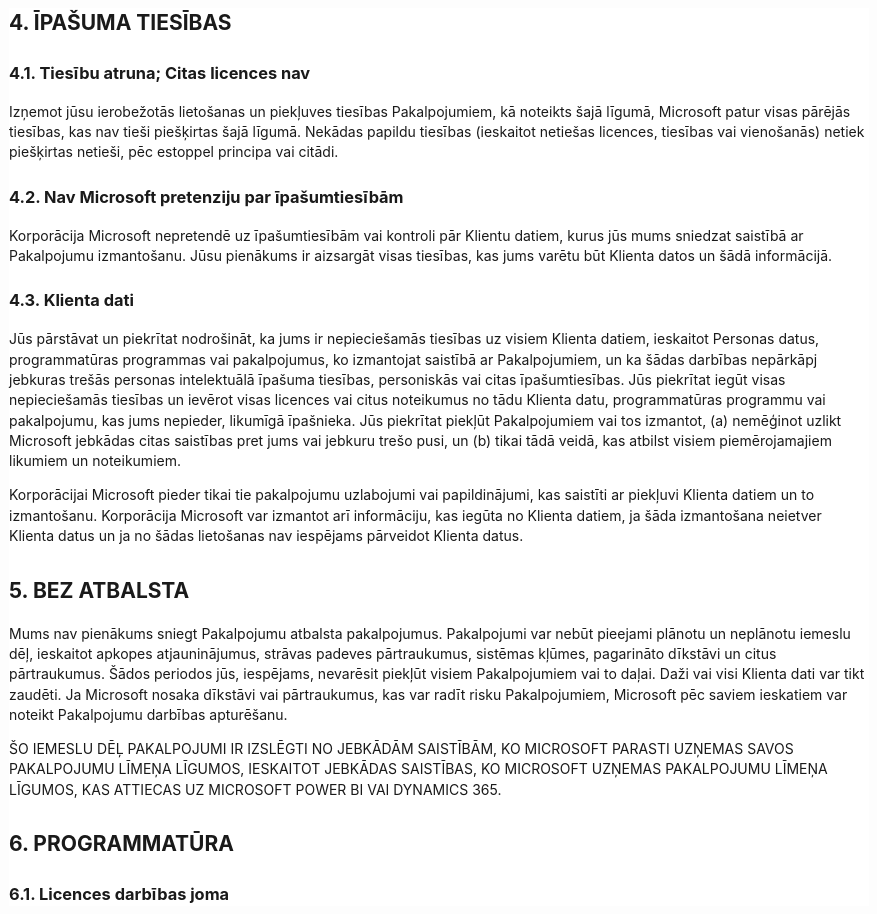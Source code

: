 ## <a name="4-proprietary-rights"></a>4. ĪPAŠUMA TIESĪBAS

### <a name="41-reservation-of-rights-no-other-license"></a>4.1. Tiesību atruna; Citas licences nav

Izņemot jūsu ierobežotās lietošanas un piekļuves tiesības Pakalpojumiem, kā noteikts šajā līgumā, Microsoft patur visas pārējās tiesības, kas nav tieši piešķirtas šajā līgumā. Nekādas papildu tiesības (ieskaitot netiešas licences, tiesības vai vienošanās) netiek piešķirtas netieši, pēc estoppel principa vai citādi. 

### <a name="42-no-claims-of-ownership-by-microsoft"></a>4.2. Nav Microsoft pretenziju par īpašumtiesībām

Korporācija Microsoft nepretendē uz īpašumtiesībām vai kontroli pār Klientu datiem, kurus jūs mums sniedzat saistībā ar Pakalpojumu izmantošanu. Jūsu pienākums ir aizsargāt visas tiesības, kas jums varētu būt Klienta datos un šādā informācijā.  

### <a name="43-customer-data"></a>4.3. Klienta dati

Jūs pārstāvat un piekrītat nodrošināt, ka jums ir nepieciešamās tiesības uz visiem Klienta datiem, ieskaitot Personas datus, programmatūras programmas vai pakalpojumus, ko izmantojat saistībā ar Pakalpojumiem, un ka šādas darbības nepārkāpj jebkuras trešās personas intelektuālā īpašuma tiesības, personiskās vai citas īpašumtiesības. Jūs piekrītat iegūt visas nepieciešamās tiesības un ievērot visas licences vai citus noteikumus no tādu Klienta datu, programmatūras programmu vai pakalpojumu, kas jums nepieder, likumīgā īpašnieka. Jūs piekrītat piekļūt Pakalpojumiem vai tos izmantot, (a) nemēģinot uzlikt Microsoft jebkādas citas saistības pret jums vai jebkuru trešo pusi, un (b) tikai tādā veidā, kas atbilst visiem piemērojamajiem likumiem un noteikumiem. 

Korporācijai Microsoft pieder tikai tie pakalpojumu uzlabojumi vai papildinājumi, kas saistīti ar piekļuvi Klienta datiem un to izmantošanu. Korporācija Microsoft var izmantot arī informāciju, kas iegūta no Klienta datiem, ja šāda izmantošana neietver Klienta datus un ja no šādas lietošanas nav iespējams pārveidot Klienta datus.

## <a name="5-no-support"></a>5. BEZ ATBALSTA

Mums nav pienākums sniegt Pakalpojumu atbalsta pakalpojumus. Pakalpojumi var nebūt pieejami plānotu un neplānotu iemeslu dēļ, ieskaitot apkopes atjauninājumus, strāvas padeves pārtraukumus, sistēmas kļūmes, pagarināto dīkstāvi un citus pārtraukumus. Šādos periodos jūs, iespējams, nevarēsit piekļūt visiem Pakalpojumiem vai to daļai. Daži vai visi Klienta dati var tikt zaudēti. Ja Microsoft nosaka dīkstāvi vai pārtraukumus, kas var radīt risku Pakalpojumiem, Microsoft pēc saviem ieskatiem var noteikt Pakalpojumu darbības apturēšanu.  

ŠO IEMESLU DĒĻ PAKALPOJUMI IR IZSLĒGTI NO JEBKĀDĀM SAISTĪBĀM, KO MICROSOFT PARASTI UZŅEMAS SAVOS PAKALPOJUMU LĪMEŅA LĪGUMOS, IESKAITOT JEBKĀDAS SAISTĪBAS, KO MICROSOFT UZŅEMAS PAKALPOJUMU LĪMEŅA LĪGUMOS, KAS ATTIECAS UZ MICROSOFT POWER BI VAI DYNAMICS 365. 

## <a name="6-software"></a>6. PROGRAMMATŪRA

### <a name="61-scope-of-license"></a>6.1. Licences darbības joma

